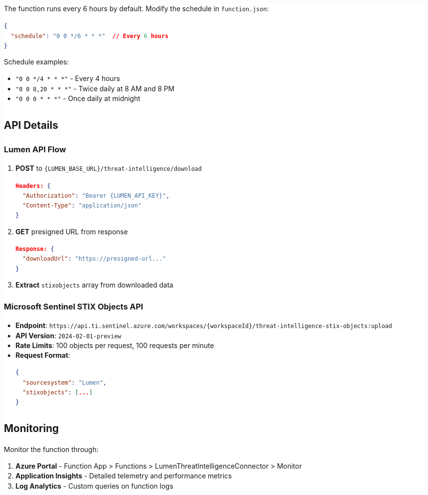 The function runs every 6 hours by default. Modify the schedule in `function.json`:

```json
{
  "schedule": "0 0 */6 * * *"  // Every 6 hours
}
```

Schedule examples:
- `"0 0 */4 * * *"` - Every 4 hours
- `"0 0 8,20 * * *"` - Twice daily at 8 AM and 8 PM
- `"0 0 0 * * *"` - Once daily at midnight

## API Details

### Lumen API Flow

1. **POST** to `{LUMEN_BASE_URL}/threat-intelligence/download`
   ```json
   Headers: {
     "Authorization": "Bearer {LUMEN_API_KEY}",
     "Content-Type": "application/json"
   }
   ```

2. **GET** presigned URL from response
   ```json
   Response: {
     "downloadUrl": "https://presigned-url..."
   }
   ```

3. **Extract** `stixobjects` array from downloaded data

### Microsoft Sentinel STIX Objects API

- **Endpoint**: `https://api.ti.sentinel.azure.com/workspaces/{workspaceId}/threat-intelligence-stix-objects:upload`
- **API Version**: `2024-02-01-preview`
- **Rate Limits**: 100 objects per request, 100 requests per minute
- **Request Format**:
  ```json
  {
    "sourcesystem": "Lumen",
    "stixobjects": [...]
  }
  ```

## Monitoring

Monitor the function through:

1. **Azure Portal** - Function App > Functions > LumenThreatIntelligenceConnector > Monitor
2. **Application Insights** - Detailed telemetry and performance metrics
3. **Log Analytics** - Custom queries on function logs
